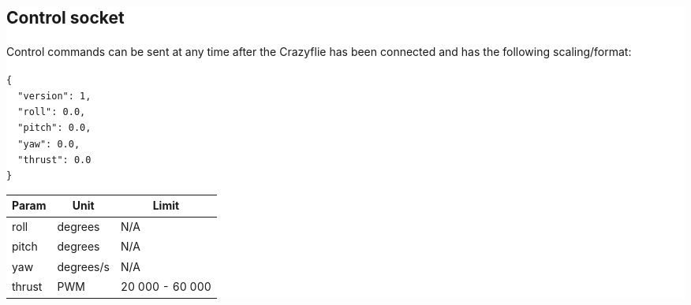 
## Control socket

Control commands can be sent at any time after the Crazyflie has been connected and has the following scaling/format:

```
{
  "version": 1,
  "roll": 0.0,
  "pitch": 0.0,
  "yaw": 0.0,
  "thrust": 0.0
}
```


| Param  | Unit      | Limit           |
| ------ | --------- | --------------- |
| roll   | degrees   | N/A             |
| pitch  | degrees   | N/A             |
| yaw    | degrees/s | N/A             |
| thrust | PWM       | 20 000 - 60 000 |
